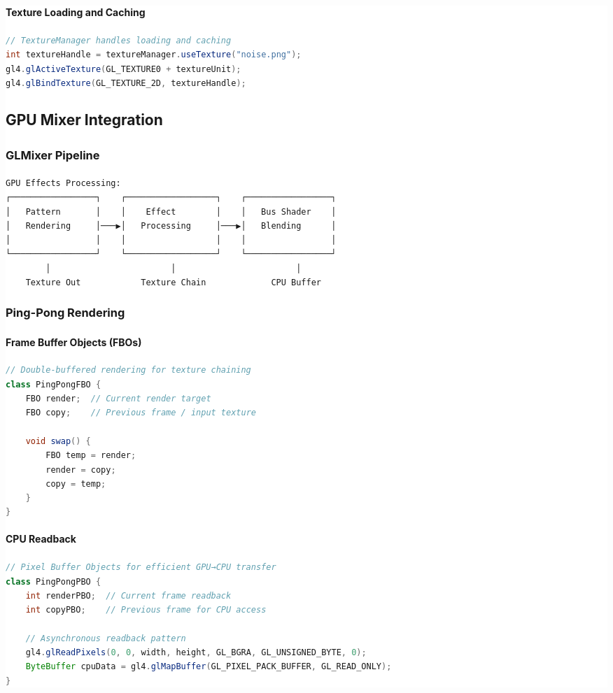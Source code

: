 #### Texture Loading and Caching

```java
// TextureManager handles loading and caching
int textureHandle = textureManager.useTexture("noise.png");
gl4.glActiveTexture(GL_TEXTURE0 + textureUnit);
gl4.glBindTexture(GL_TEXTURE_2D, textureHandle);
```

## GPU Mixer Integration

### GLMixer Pipeline

```
GPU Effects Processing:
┌─────────────────┐    ┌──────────────────┐    ┌─────────────────┐
│   Pattern       │    │    Effect        │    │   Bus Shader    │
│   Rendering     │───▶│   Processing     │───▶│   Blending      │
│                 │    │                  │    │                 │
└─────────────────┘    └──────────────────┘    └─────────────────┘
        │                        │                        │
    Texture Out            Texture Chain             CPU Buffer
```

### Ping-Pong Rendering

#### Frame Buffer Objects (FBOs)

```java
// Double-buffered rendering for texture chaining
class PingPongFBO {
    FBO render;  // Current render target
    FBO copy;    // Previous frame / input texture

    void swap() {
        FBO temp = render;
        render = copy;
        copy = temp;
    }
}
```

#### CPU Readback

```java
// Pixel Buffer Objects for efficient GPU→CPU transfer
class PingPongPBO {
    int renderPBO;  // Current frame readback
    int copyPBO;    // Previous frame for CPU access

    // Asynchronous readback pattern
    gl4.glReadPixels(0, 0, width, height, GL_BGRA, GL_UNSIGNED_BYTE, 0);
    ByteBuffer cpuData = gl4.glMapBuffer(GL_PIXEL_PACK_BUFFER, GL_READ_ONLY);
}
```
